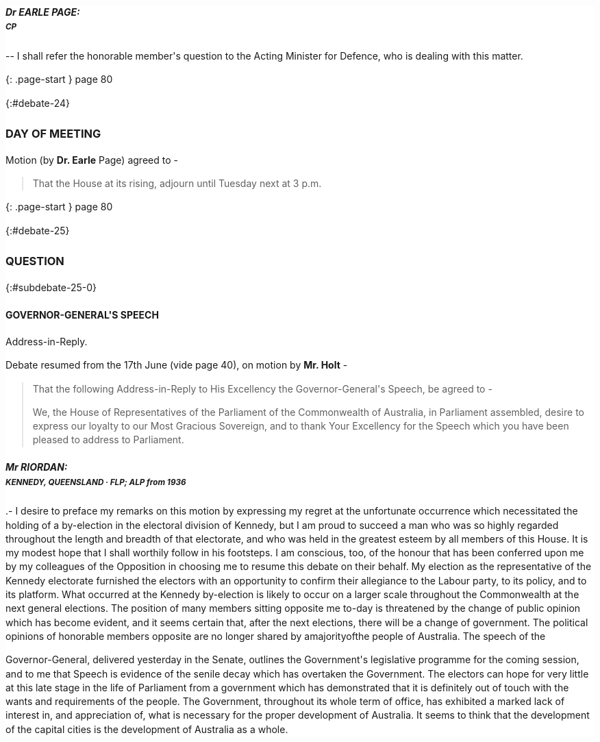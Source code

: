 ##### Dr EARLE PAGE:<br><small class="text-muted">CP</small>

-- I shall refer the honorable member's question to the Acting Minister for Defence, who is dealing with this matter. 

{: .page-start }
page 80

{:#debate-24}
### DAY OF MEETING

Motion (by  **Dr. Earle**  Page) agreed to - 

  >That the House at its rising, adjourn until Tuesday next at 3 p.m. 

{: .page-start }
page 80

{:#debate-25}
### QUESTION

{:#subdebate-25-0}
#### GOVERNOR-GENERAL'S SPEECH

Address-in-Reply. 

Debate resumed from the 17th June (vide page 40), on motion by  **Mr. Holt**  - 

  >That the following Address-in-Reply to  His Excellency  the Governor-General's Speech, be agreed to - 
  >
  >We, the House of Representatives of the Parliament of the Commonwealth of Australia, in Parliament assembled, desire to express our loyalty to our Most Gracious Sovereign, and to thank Your  Excellency  for the Speech which you have been pleased to address to Parliament. 

##### Mr RIORDAN:<br><small class="text-muted">KENNEDY, QUEENSLAND &middot; FLP; ALP from 1936</small>

.- I desire to preface my remarks on this motion by expressing my regret at the unfortunate occurrence which necessitated the holding of  a  by-election in the electoral division of Kennedy, but I  am  proud to succeed  a  man who was so highly regarded throughout the length and breadth of that electorate, and who was held in the greatest esteem by all members of this  House.  It is my modest hope that I shall worthily follow in his footsteps. I am conscious, too, of the honour that has been conferred upon me by my colleagues of the Opposition in choosing me to resume this debate on their behalf. My election as the representative of the Kennedy electorate furnished the electors with an opportunity to confirm their allegiance to the Labour party, to its policy, and to its platform. What occurred at the Kennedy by-election is likely to occur on  a  larger scale throughout the Commonwealth at the next general elections. The position of many members sitting opposite me to-day is threatened by the change of public opinion which has become evident, and it seems certain that, after the next elections, there will be a change of government. The political opinions  of  honorable members opposite  are  no longer shared by  amajorityofthe  people  of  Australia. The speech of the 

Governor-General, delivered yesterday in the Senate, outlines the Government's legislative programme for the coming session, and to me that Speech is evidence of the senile decay which has overtaken the Government. The electors can hope for very little at this late stage in the life of Parliament from a government which has demonstrated that it is definitely out of touch with the wants and requirements of the people. The Government, throughout its whole term of office, has exhibited a marked lack of interest in, and appreciation of, what is necessary for the proper development of Australia. It seems to think that the development of the capital cities is the development of Australia as a whole. 

